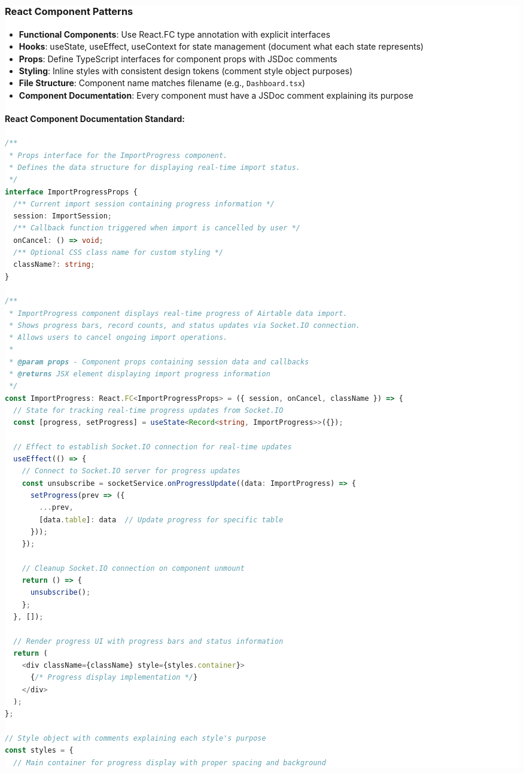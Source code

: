 ### React Component Patterns
- **Functional Components**: Use React.FC type annotation with explicit interfaces
- **Hooks**: useState, useEffect, useContext for state management (document what each state represents)
- **Props**: Define TypeScript interfaces for component props with JSDoc comments
- **Styling**: Inline styles with consistent design tokens (comment style object purposes)
- **File Structure**: Component name matches filename (e.g., `Dashboard.tsx`)
- **Component Documentation**: Every component must have a JSDoc comment explaining its purpose

#### React Component Documentation Standard:
```typescript
/**
 * Props interface for the ImportProgress component.
 * Defines the data structure for displaying real-time import status.
 */
interface ImportProgressProps {
  /** Current import session containing progress information */
  session: ImportSession;
  /** Callback function triggered when import is cancelled by user */
  onCancel: () => void;
  /** Optional CSS class name for custom styling */
  className?: string;
}

/**
 * ImportProgress component displays real-time progress of Airtable data import.
 * Shows progress bars, record counts, and status updates via Socket.IO connection.
 * Allows users to cancel ongoing import operations.
 * 
 * @param props - Component props containing session data and callbacks
 * @returns JSX element displaying import progress information
 */
const ImportProgress: React.FC<ImportProgressProps> = ({ session, onCancel, className }) => {
  // State for tracking real-time progress updates from Socket.IO
  const [progress, setProgress] = useState<Record<string, ImportProgress>>({});
  
  // Effect to establish Socket.IO connection for real-time updates
  useEffect(() => {
    // Connect to Socket.IO server for progress updates
    const unsubscribe = socketService.onProgressUpdate((data: ImportProgress) => {
      setProgress(prev => ({
        ...prev,
        [data.table]: data  // Update progress for specific table
      }));
    });
    
    // Cleanup Socket.IO connection on component unmount
    return () => {
      unsubscribe();
    };
  }, []);
  
  // Render progress UI with progress bars and status information
  return (
    <div className={className} style={styles.container}>
      {/* Progress display implementation */}
    </div>
  );
};

// Style object with comments explaining each style's purpose
const styles = {
  // Main container for progress display with proper spacing and background
```